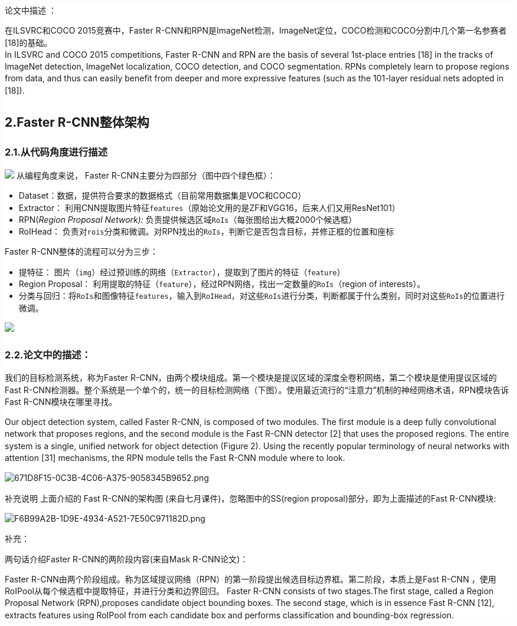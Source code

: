 

论文中描述  ：

在ILSVRC和COCO 2015竞赛中，Faster R-CNN和RPN是ImageNet检测，ImageNet定位，COCO检测和COCO分割中几个第一名参赛者[18]的基础。  
In ILSVRC and COCO 2015 competitions, Faster R-CNN and RPN are the basis of several 1st-place entries [18] in the tracks of ImageNet detection, ImageNet localization, COCO detection, and COCO segmentation. RPNs completely learn to propose regions from data, and thus can easily benefit from deeper and more expressive features (such as the 101-layer residual nets adopted in [18]).



## 2.Faster R-CNN整体架构  
### 2.1.从代码角度进行描述
![](./image/0.png)  从编程角度来说， Faster R-CNN主要分为四部分（图中四个绿色框）：

- Dataset：数据，提供符合要求的数据格式（目前常用数据集是VOC和COCO）
- Extractor： 利用CNN提取图片特征`features`（原始论文用的是ZF和VGG16，后来人们又用ResNet101）
- RPN(*Region Proposal Network):* 负责提供候选区域`RoIs`（每张图给出大概2000个候选框）
- RoIHead： 负责对`rois`分类和微调。对RPN找出的`RoIs`，判断它是否包含目标，并修正框的位置和座标

Faster R-CNN整体的流程可以分为三步：

- 提特征： 图片（`img`）经过预训练的网络（`Extractor`），提取到了图片的特征（`feature`）
- Region Proposal： 利用提取的特征（`feature`），经过RPN网络，找出一定数量的`RoIs`（region of interests）。
- 分类与回归：将`RoIs`和图像特征`features`，输入到`RoIHead`，对这些`RoIs`进行分类，判断都属于什么类别，同时对这些`RoIs`的位置进行微调。

![](image/28.jpg)



### 2.2.论文中的描述：  
我们的目标检测系统，称为Faster R-CNN，由两个模块组成。第一个模块是提议区域的深度全卷积网络，第二个模块是使用提议区域的Fast R-CNN检测器。整个系统是一个单个的，统一的目标检测网络（下图）。使用最近流行的“注意力”机制的神经网络术语，RPN模块告诉Fast R-CNN模块在哪里寻找。  

Our object detection system, called Faster R-CNN, is composed of two modules. The first module is a deep fully convolutional network that proposes regions, and the second module is the Fast R-CNN detector [2] that uses the proposed regions. The entire system is a single, unified network for object detection (Figure 2). Using the recently popular terminology of neural networks with attention [31] mechanisms, the RPN module tells the Fast R-CNN module where to look.   

![671D8F15-0C3B-4C06-A375-9058345B9652.png](./image/2.png)

补充说明 上面介绍的 Fast R-CNN的架构图  (来自七月课件)，忽略图中的SS(region proposal)部分，即为上面描述的Fast R-CNN模块:

![F6B99A2B-1D9E-4934-A521-7E50C971182D.png](./image/3.png)

补充：

两句话介绍Faster R-CNN的两阶段内容(来自Mask R-CNN论文)：

Faster R-CNN由两个阶段组成。称为区域提议网络（RPN）的第一阶段提出候选目标边界框。第二阶段，本质上是Fast R-CNN ，使用RoIPool从每个候选框中提取特征，并进行分类和边界回归。
Faster R-CNN consists of two stages.The first stage, called a Region Proposal Network (RPN),proposes candidate object bounding boxes. The second stage, which is in essence Fast R-CNN [12], extracts features using RoIPool from each candidate box and performs classification and bounding-box regression.
